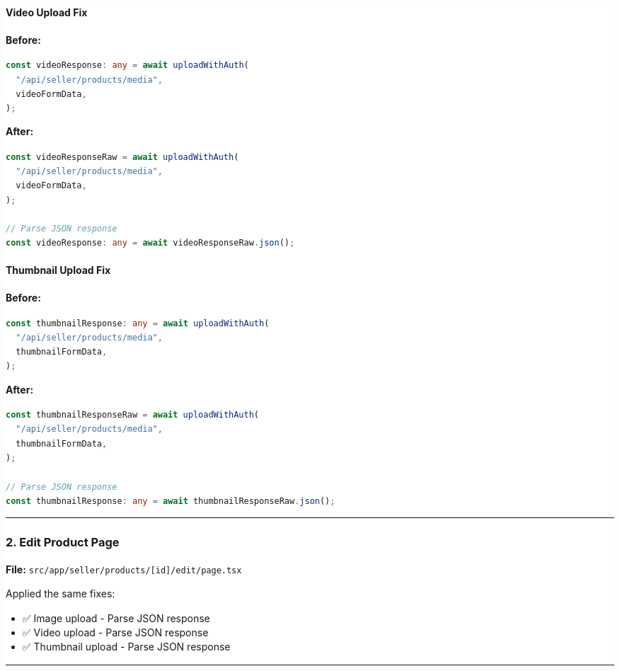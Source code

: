 #### Video Upload Fix

**Before:**

```typescript
const videoResponse: any = await uploadWithAuth(
  "/api/seller/products/media",
  videoFormData,
);
```

**After:**

```typescript
const videoResponseRaw = await uploadWithAuth(
  "/api/seller/products/media",
  videoFormData,
);

// Parse JSON response
const videoResponse: any = await videoResponseRaw.json();
```

#### Thumbnail Upload Fix

**Before:**

```typescript
const thumbnailResponse: any = await uploadWithAuth(
  "/api/seller/products/media",
  thumbnailFormData,
);
```

**After:**

```typescript
const thumbnailResponseRaw = await uploadWithAuth(
  "/api/seller/products/media",
  thumbnailFormData,
);

// Parse JSON response
const thumbnailResponse: any = await thumbnailResponseRaw.json();
```

---

### 2. Edit Product Page

**File:** `src/app/seller/products/[id]/edit/page.tsx`

Applied the same fixes:

- ✅ Image upload - Parse JSON response
- ✅ Video upload - Parse JSON response
- ✅ Thumbnail upload - Parse JSON response

---